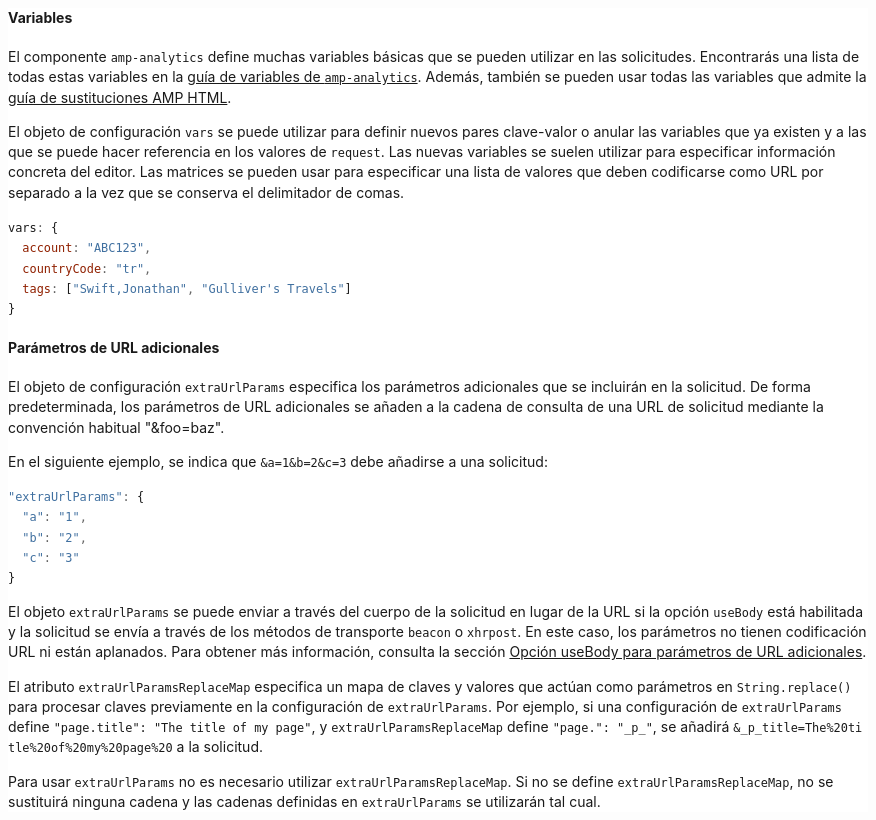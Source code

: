 ```javascript
```

#### Variables <a name="vars"></a>

El componente `amp-analytics` define muchas variables básicas que se pueden utilizar en las solicitudes. Encontrarás una lista de todas estas variables en la [guía de variables de `amp-analytics`](https://github.com/ampproject/amphtml/blob/master/extensions/amp-analytics/analytics-vars.md). Además, también se pueden usar todas las variables que admite la [guía de sustituciones AMP HTML](https://github.com/ampproject/amphtml/blob/master/spec/amp-var-substitutions.md).

El objeto de configuración `vars` se puede utilizar para definir nuevos pares clave-valor o anular las variables que ya existen y a las que se puede hacer referencia en los valores de `request`. Las nuevas variables se suelen utilizar para especificar información concreta del editor.  Las matrices se pueden usar para especificar una lista de valores que deben codificarse como URL por separado a la vez que se conserva el delimitador de comas.

```javascript
vars: {
  account: "ABC123",
  countryCode: "tr",
  tags: ["Swift,Jonathan", "Gulliver's Travels"]
}
```

#### Parámetros de URL adicionales <a name="extra-url-params"></a>

El objeto de configuración `extraUrlParams` especifica los parámetros adicionales que se incluirán en la solicitud. De forma predeterminada, los parámetros de URL adicionales se añaden a la cadena de consulta de una URL de solicitud mediante la convención habitual "&foo=baz".

En el siguiente ejemplo, se indica que `&a=1&b=2&c=3` debe añadirse a una solicitud:

```javascript
"extraUrlParams": {
  "a": "1",
  "b": "2",
  "c": "3"
}
```

El objeto `extraUrlParams` se puede enviar a través del cuerpo de la solicitud en lugar de la URL si la opción `useBody` está habilitada y la solicitud se envía a través de los métodos de transporte `beacon` o `xhrpost`. En este caso, los parámetros no tienen codificación URL ni están aplanados. Para obtener más información, consulta la sección [Opción useBody para parámetros de URL adicionales](#use-body-for-extra-url-params).

El atributo `extraUrlParamsReplaceMap` especifica un mapa de claves y valores que actúan como parámetros en `String.replace()` para procesar claves previamente en la configuración de `extraUrlParams`. Por ejemplo, si una configuración de `extraUrlParams` define `"page.title": "The title of my page"`, y `extraUrlParamsReplaceMap` define `"page.": "_p_"`, se añadirá `&_p_title=The%20title%20of%20my%20page%20` a la solicitud.

Para usar `extraUrlParams` no es necesario utilizar `extraUrlParamsReplaceMap`. Si no se define `extraUrlParamsReplaceMap`, no se sustituirá ninguna cadena y las cadenas definidas en `extraUrlParams` se utilizarán tal cual.
